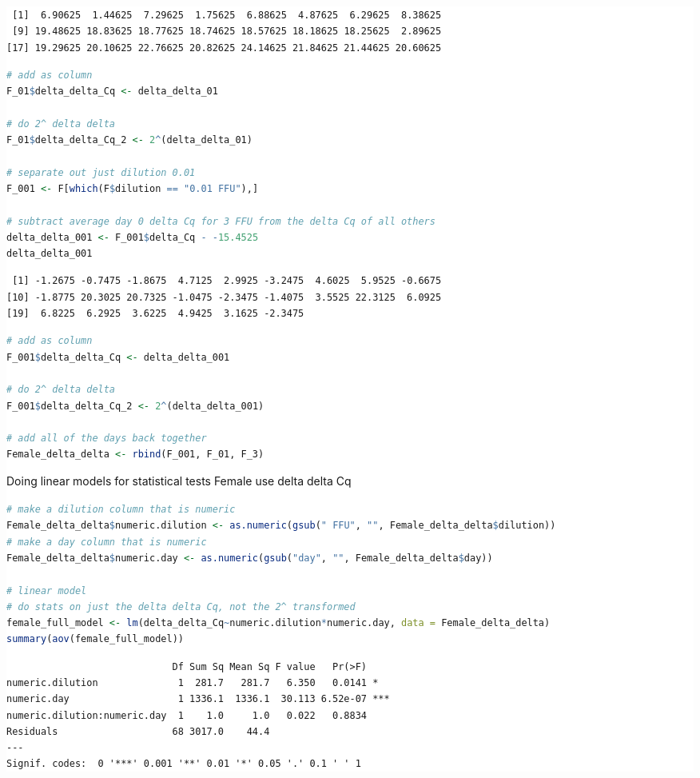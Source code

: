      [1]  6.90625  1.44625  7.29625  1.75625  6.88625  4.87625  6.29625  8.38625
     [9] 19.48625 18.83625 18.77625 18.74625 18.57625 18.18625 18.25625  2.89625
    [17] 19.29625 20.10625 22.76625 20.82625 24.14625 21.84625 21.44625 20.60625

``` r
# add as column 
F_01$delta_delta_Cq <- delta_delta_01

# do 2^ delta delta 
F_01$delta_delta_Cq_2 <- 2^(delta_delta_01)

# separate out just dilution 0.01 
F_001 <- F[which(F$dilution == "0.01 FFU"),]

# subtract average day 0 delta Cq for 3 FFU from the delta Cq of all others 
delta_delta_001 <- F_001$delta_Cq - -15.4525
delta_delta_001
```

     [1] -1.2675 -0.7475 -1.8675  4.7125  2.9925 -3.2475  4.6025  5.9525 -0.6675
    [10] -1.8775 20.3025 20.7325 -1.0475 -2.3475 -1.4075  3.5525 22.3125  6.0925
    [19]  6.8225  6.2925  3.6225  4.9425  3.1625 -2.3475

``` r
# add as column 
F_001$delta_delta_Cq <- delta_delta_001

# do 2^ delta delta 
F_001$delta_delta_Cq_2 <- 2^(delta_delta_001)

# add all of the days back together 
Female_delta_delta <- rbind(F_001, F_01, F_3)
```

Doing linear models for statistical tests Female use delta delta Cq

``` r
# make a dilution column that is numeric
Female_delta_delta$numeric.dilution <- as.numeric(gsub(" FFU", "", Female_delta_delta$dilution))
# make a day column that is numeric
Female_delta_delta$numeric.day <- as.numeric(gsub("day", "", Female_delta_delta$day))

# linear model 
# do stats on just the delta delta Cq, not the 2^ transformed 
female_full_model <- lm(delta_delta_Cq~numeric.dilution*numeric.day, data = Female_delta_delta)
summary(aov(female_full_model))
```

                                 Df Sum Sq Mean Sq F value   Pr(>F)    
    numeric.dilution              1  281.7   281.7   6.350   0.0141 *  
    numeric.day                   1 1336.1  1336.1  30.113 6.52e-07 ***
    numeric.dilution:numeric.day  1    1.0     1.0   0.022   0.8834    
    Residuals                    68 3017.0    44.4                     
    ---
    Signif. codes:  0 '***' 0.001 '**' 0.01 '*' 0.05 '.' 0.1 ' ' 1
